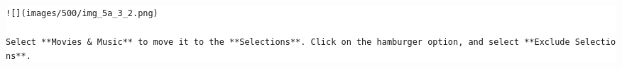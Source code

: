     ![](images/500/img_5a_3_2.png)

    Select **Movies & Music** to move it to the **Selections**. Click on the hamburger option, and select **Exclude Selections**.

